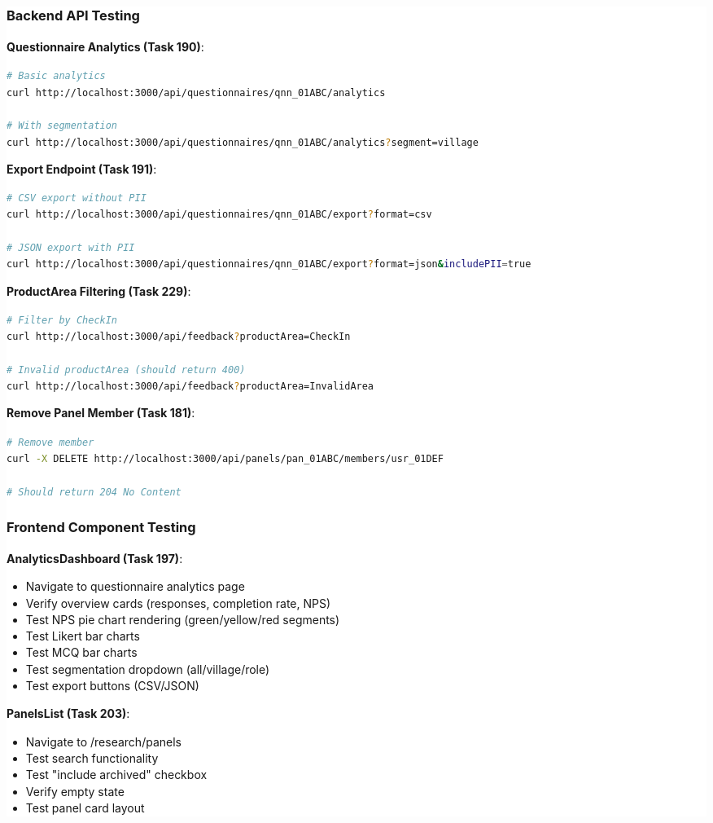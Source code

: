 ### Backend API Testing

**Questionnaire Analytics (Task 190)**:
```bash
# Basic analytics
curl http://localhost:3000/api/questionnaires/qnn_01ABC/analytics

# With segmentation
curl http://localhost:3000/api/questionnaires/qnn_01ABC/analytics?segment=village
```

**Export Endpoint (Task 191)**:
```bash
# CSV export without PII
curl http://localhost:3000/api/questionnaires/qnn_01ABC/export?format=csv

# JSON export with PII
curl http://localhost:3000/api/questionnaires/qnn_01ABC/export?format=json&includePII=true
```

**ProductArea Filtering (Task 229)**:
```bash
# Filter by CheckIn
curl http://localhost:3000/api/feedback?productArea=CheckIn

# Invalid productArea (should return 400)
curl http://localhost:3000/api/feedback?productArea=InvalidArea
```

**Remove Panel Member (Task 181)**:
```bash
# Remove member
curl -X DELETE http://localhost:3000/api/panels/pan_01ABC/members/usr_01DEF

# Should return 204 No Content
```

### Frontend Component Testing

**AnalyticsDashboard (Task 197)**:
- Navigate to questionnaire analytics page
- Verify overview cards (responses, completion rate, NPS)
- Test NPS pie chart rendering (green/yellow/red segments)
- Test Likert bar charts
- Test MCQ bar charts
- Test segmentation dropdown (all/village/role)
- Test export buttons (CSV/JSON)

**PanelsList (Task 203)**:
- Navigate to /research/panels
- Test search functionality
- Test "include archived" checkbox
- Verify empty state
- Test panel card layout
